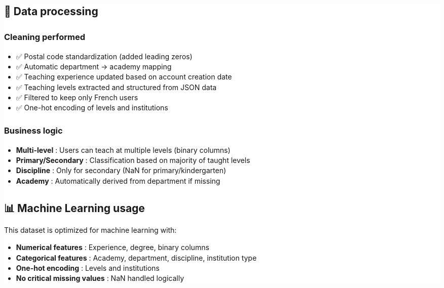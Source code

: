 ## 🔧 Data processing

### **Cleaning performed**
- ✅ Postal code standardization (added leading zeros)
- ✅ Automatic department → academy mapping
- ✅ Teaching experience updated based on account creation date
- ✅ Teaching levels extracted and structured from JSON data
- ✅ Filtered to keep only French users
- ✅ One-hot encoding of levels and institutions

### **Business logic**
- **Multi-level** : Users can teach at multiple levels (binary columns)
- **Primary/Secondary** : Classification based on majority of taught levels
- **Discipline** : Only for secondary (NaN for primary/kindergarten)
- **Academy** : Automatically derived from department if missing

## 📊 Machine Learning usage

This dataset is optimized for machine learning with:
- **Numerical features** : Experience, degree, binary columns
- **Categorical features** : Academy, department, discipline, institution type
- **One-hot encoding** : Levels and institutions
- **No critical missing values** : NaN handled logically
